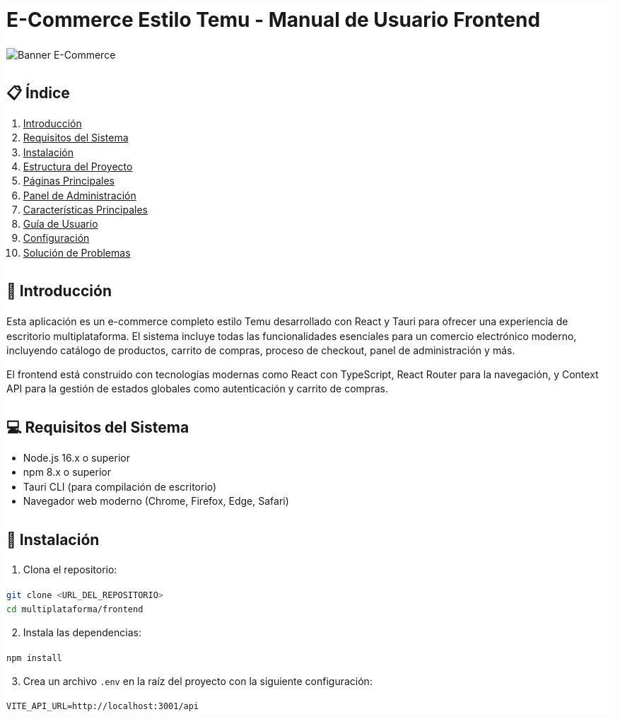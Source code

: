 # E-Commerce Estilo Temu - Manual de Usuario Frontend

![Banner E-Commerce](https://via.placeholder.com/800x200/E53E3E/FFFFFF?text=E-Commerce+Estilo+Temu)

## 📋 Índice
1. [Introducción](#introducción)
2. [Requisitos del Sistema](#requisitos-del-sistema)
3. [Instalación](#instalación)
4. [Estructura del Proyecto](#estructura-del-proyecto)
5. [Páginas Principales](#páginas-principales)
6. [Panel de Administración](#panel-de-administración)
7. [Características Principales](#características-principales)
8. [Guía de Usuario](#guía-de-usuario)
9. [Configuración](#configuración)
10. [Solución de Problemas](#solución-de-problemas)

## 📝 Introducción

Esta aplicación es un e-commerce completo estilo Temu desarrollado con React y Tauri para ofrecer una experiencia de escritorio multiplataforma. El sistema incluye todas las funcionalidades esenciales para un comercio electrónico moderno, incluyendo catálogo de productos, carrito de compras, proceso de checkout, panel de administración y más.

El frontend está construido con tecnologías modernas como React con TypeScript, React Router para la navegación, y Context API para la gestión de estados globales como autenticación y carrito de compras.

## 💻 Requisitos del Sistema

- Node.js 16.x o superior
- npm 8.x o superior
- Tauri CLI (para compilación de escritorio)
- Navegador web moderno (Chrome, Firefox, Edge, Safari)

## 🚀 Instalación

1. Clona el repositorio:
```bash
git clone <URL_DEL_REPOSITORIO>
cd multiplataforma/frontend
```

2. Instala las dependencias:
```bash
npm install
```

3. Crea un archivo `.env` en la raíz del proyecto con la siguiente configuración:
```
VITE_API_URL=http://localhost:3001/api
```

